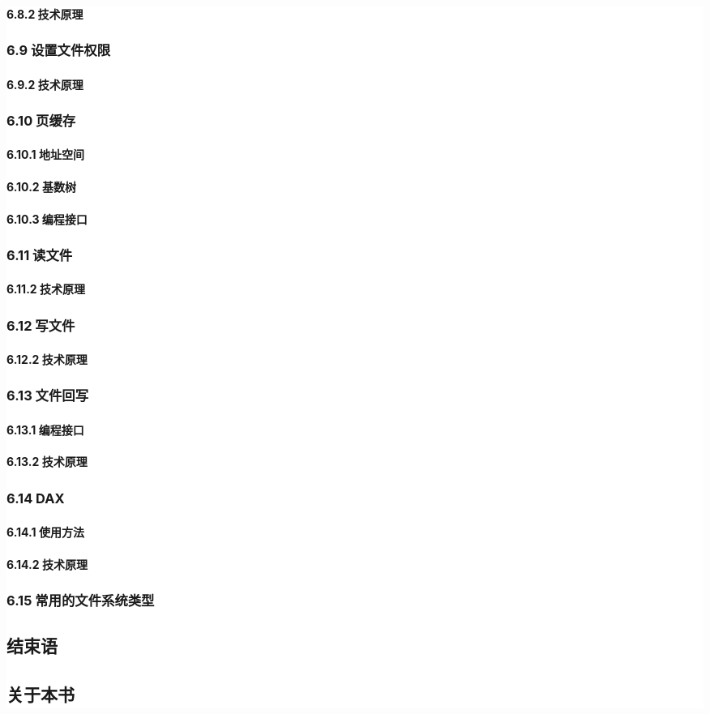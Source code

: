 #### 6.8.2 技术原理

### 6.9 设置文件权限

#### 6.9.2 技术原理

### 6.10 页缓存

#### 6.10.1 地址空间

#### 6.10.2 基数树

#### 6.10.3 编程接口

### 6.11 读文件

#### 6.11.2 技术原理

### 6.12 写文件

#### 6.12.2 技术原理

### 6.13 文件回写

#### 6.13.1 编程接口

#### 6.13.2 技术原理

### 6.14 DAX

#### 6.14.1 使用方法

#### 6.14.2 技术原理

### 6.15 常用的文件系统类型

## 结束语

## 关于本书

